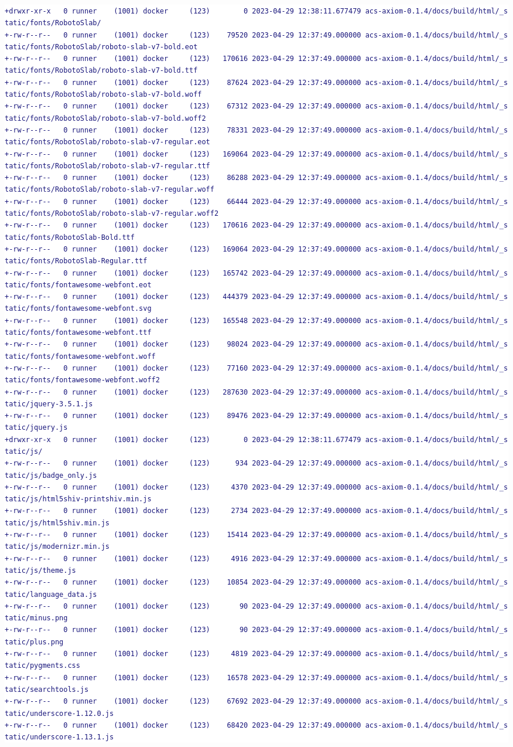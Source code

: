```diff
+drwxr-xr-x   0 runner    (1001) docker     (123)        0 2023-04-29 12:38:11.677479 acs-axiom-0.1.4/docs/build/html/_static/fonts/RobotoSlab/
+-rw-r--r--   0 runner    (1001) docker     (123)    79520 2023-04-29 12:37:49.000000 acs-axiom-0.1.4/docs/build/html/_static/fonts/RobotoSlab/roboto-slab-v7-bold.eot
+-rw-r--r--   0 runner    (1001) docker     (123)   170616 2023-04-29 12:37:49.000000 acs-axiom-0.1.4/docs/build/html/_static/fonts/RobotoSlab/roboto-slab-v7-bold.ttf
+-rw-r--r--   0 runner    (1001) docker     (123)    87624 2023-04-29 12:37:49.000000 acs-axiom-0.1.4/docs/build/html/_static/fonts/RobotoSlab/roboto-slab-v7-bold.woff
+-rw-r--r--   0 runner    (1001) docker     (123)    67312 2023-04-29 12:37:49.000000 acs-axiom-0.1.4/docs/build/html/_static/fonts/RobotoSlab/roboto-slab-v7-bold.woff2
+-rw-r--r--   0 runner    (1001) docker     (123)    78331 2023-04-29 12:37:49.000000 acs-axiom-0.1.4/docs/build/html/_static/fonts/RobotoSlab/roboto-slab-v7-regular.eot
+-rw-r--r--   0 runner    (1001) docker     (123)   169064 2023-04-29 12:37:49.000000 acs-axiom-0.1.4/docs/build/html/_static/fonts/RobotoSlab/roboto-slab-v7-regular.ttf
+-rw-r--r--   0 runner    (1001) docker     (123)    86288 2023-04-29 12:37:49.000000 acs-axiom-0.1.4/docs/build/html/_static/fonts/RobotoSlab/roboto-slab-v7-regular.woff
+-rw-r--r--   0 runner    (1001) docker     (123)    66444 2023-04-29 12:37:49.000000 acs-axiom-0.1.4/docs/build/html/_static/fonts/RobotoSlab/roboto-slab-v7-regular.woff2
+-rw-r--r--   0 runner    (1001) docker     (123)   170616 2023-04-29 12:37:49.000000 acs-axiom-0.1.4/docs/build/html/_static/fonts/RobotoSlab-Bold.ttf
+-rw-r--r--   0 runner    (1001) docker     (123)   169064 2023-04-29 12:37:49.000000 acs-axiom-0.1.4/docs/build/html/_static/fonts/RobotoSlab-Regular.ttf
+-rw-r--r--   0 runner    (1001) docker     (123)   165742 2023-04-29 12:37:49.000000 acs-axiom-0.1.4/docs/build/html/_static/fonts/fontawesome-webfont.eot
+-rw-r--r--   0 runner    (1001) docker     (123)   444379 2023-04-29 12:37:49.000000 acs-axiom-0.1.4/docs/build/html/_static/fonts/fontawesome-webfont.svg
+-rw-r--r--   0 runner    (1001) docker     (123)   165548 2023-04-29 12:37:49.000000 acs-axiom-0.1.4/docs/build/html/_static/fonts/fontawesome-webfont.ttf
+-rw-r--r--   0 runner    (1001) docker     (123)    98024 2023-04-29 12:37:49.000000 acs-axiom-0.1.4/docs/build/html/_static/fonts/fontawesome-webfont.woff
+-rw-r--r--   0 runner    (1001) docker     (123)    77160 2023-04-29 12:37:49.000000 acs-axiom-0.1.4/docs/build/html/_static/fonts/fontawesome-webfont.woff2
+-rw-r--r--   0 runner    (1001) docker     (123)   287630 2023-04-29 12:37:49.000000 acs-axiom-0.1.4/docs/build/html/_static/jquery-3.5.1.js
+-rw-r--r--   0 runner    (1001) docker     (123)    89476 2023-04-29 12:37:49.000000 acs-axiom-0.1.4/docs/build/html/_static/jquery.js
+drwxr-xr-x   0 runner    (1001) docker     (123)        0 2023-04-29 12:38:11.677479 acs-axiom-0.1.4/docs/build/html/_static/js/
+-rw-r--r--   0 runner    (1001) docker     (123)      934 2023-04-29 12:37:49.000000 acs-axiom-0.1.4/docs/build/html/_static/js/badge_only.js
+-rw-r--r--   0 runner    (1001) docker     (123)     4370 2023-04-29 12:37:49.000000 acs-axiom-0.1.4/docs/build/html/_static/js/html5shiv-printshiv.min.js
+-rw-r--r--   0 runner    (1001) docker     (123)     2734 2023-04-29 12:37:49.000000 acs-axiom-0.1.4/docs/build/html/_static/js/html5shiv.min.js
+-rw-r--r--   0 runner    (1001) docker     (123)    15414 2023-04-29 12:37:49.000000 acs-axiom-0.1.4/docs/build/html/_static/js/modernizr.min.js
+-rw-r--r--   0 runner    (1001) docker     (123)     4916 2023-04-29 12:37:49.000000 acs-axiom-0.1.4/docs/build/html/_static/js/theme.js
+-rw-r--r--   0 runner    (1001) docker     (123)    10854 2023-04-29 12:37:49.000000 acs-axiom-0.1.4/docs/build/html/_static/language_data.js
+-rw-r--r--   0 runner    (1001) docker     (123)       90 2023-04-29 12:37:49.000000 acs-axiom-0.1.4/docs/build/html/_static/minus.png
+-rw-r--r--   0 runner    (1001) docker     (123)       90 2023-04-29 12:37:49.000000 acs-axiom-0.1.4/docs/build/html/_static/plus.png
+-rw-r--r--   0 runner    (1001) docker     (123)     4819 2023-04-29 12:37:49.000000 acs-axiom-0.1.4/docs/build/html/_static/pygments.css
+-rw-r--r--   0 runner    (1001) docker     (123)    16578 2023-04-29 12:37:49.000000 acs-axiom-0.1.4/docs/build/html/_static/searchtools.js
+-rw-r--r--   0 runner    (1001) docker     (123)    67692 2023-04-29 12:37:49.000000 acs-axiom-0.1.4/docs/build/html/_static/underscore-1.12.0.js
+-rw-r--r--   0 runner    (1001) docker     (123)    68420 2023-04-29 12:37:49.000000 acs-axiom-0.1.4/docs/build/html/_static/underscore-1.13.1.js
```